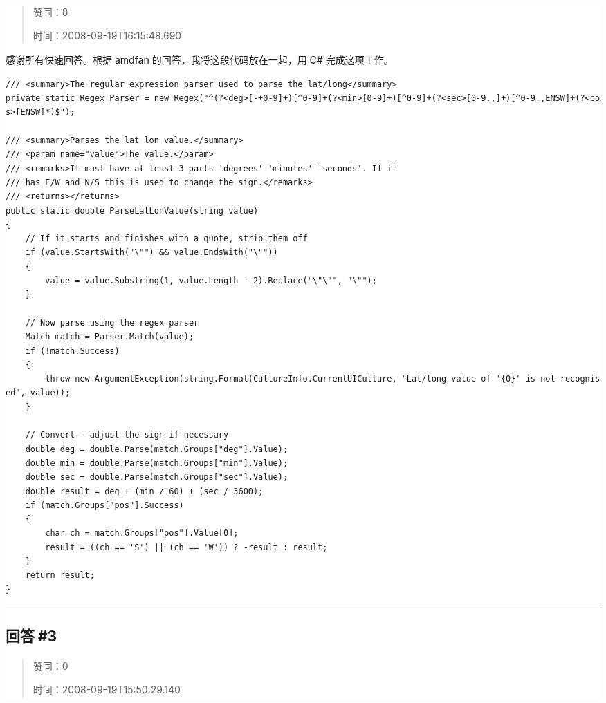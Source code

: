 > 赞同：8
> 
> 时间：2008-09-19T16:15:48.690

感谢所有快速回答。根据 amdfan 的回答，我将这段代码放在一起，用 C# 完成这项工作。

```
/// <summary>The regular expression parser used to parse the lat/long</summary>
private static Regex Parser = new Regex("^(?<deg>[-+0-9]+)[^0-9]+(?<min>[0-9]+)[^0-9]+(?<sec>[0-9.,]+)[^0-9.,ENSW]+(?<pos>[ENSW]*)$");

/// <summary>Parses the lat lon value.</summary>
/// <param name="value">The value.</param>
/// <remarks>It must have at least 3 parts 'degrees' 'minutes' 'seconds'. If it 
/// has E/W and N/S this is used to change the sign.</remarks>
/// <returns></returns>
public static double ParseLatLonValue(string value)
{
    // If it starts and finishes with a quote, strip them off
    if (value.StartsWith("\"") && value.EndsWith("\""))
    {
        value = value.Substring(1, value.Length - 2).Replace("\"\"", "\"");
    }

    // Now parse using the regex parser
    Match match = Parser.Match(value);
    if (!match.Success)
    {
        throw new ArgumentException(string.Format(CultureInfo.CurrentUICulture, "Lat/long value of '{0}' is not recognised", value));
    }

    // Convert - adjust the sign if necessary
    double deg = double.Parse(match.Groups["deg"].Value);
    double min = double.Parse(match.Groups["min"].Value);
    double sec = double.Parse(match.Groups["sec"].Value);
    double result = deg + (min / 60) + (sec / 3600);
    if (match.Groups["pos"].Success)
    {
        char ch = match.Groups["pos"].Value[0];
        result = ((ch == 'S') || (ch == 'W')) ? -result : result;
    }
    return result;
} 
```

* * *

## 回答 #3

> 赞同：0
> 
> 时间：2008-09-19T15:50:29.140
